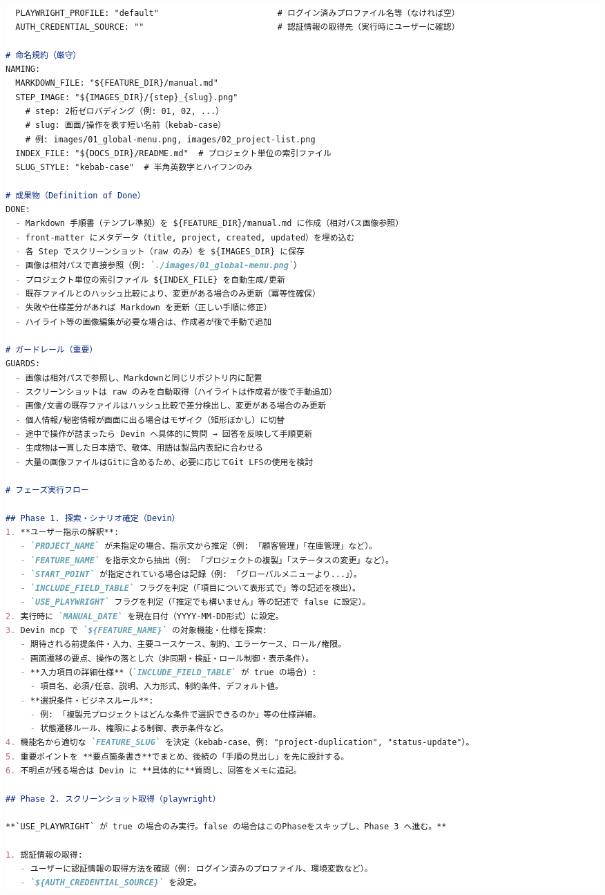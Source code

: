 ~~~markdown
  PLAYWRIGHT_PROFILE: "default"                        # ログイン済みプロファイル名等（なければ空）
  AUTH_CREDENTIAL_SOURCE: ""                           # 認証情報の取得先（実行時にユーザーに確認）

# 命名規約（厳守）
NAMING:
  MARKDOWN_FILE: "${FEATURE_DIR}/manual.md"
  STEP_IMAGE: "${IMAGES_DIR}/{step}_{slug}.png"
    # step: 2桁ゼロパディング（例: 01, 02, ...）
    # slug: 画面/操作を表す短い名前（kebab-case）
    # 例: images/01_global-menu.png, images/02_project-list.png
  INDEX_FILE: "${DOCS_DIR}/README.md"  # プロジェクト単位の索引ファイル
  SLUG_STYLE: "kebab-case"  # 半角英数字とハイフンのみ

# 成果物（Definition of Done）
DONE:
  - Markdown 手順書（テンプレ準拠）を ${FEATURE_DIR}/manual.md に作成（相対パス画像参照）
  - front-matter にメタデータ（title, project, created, updated）を埋め込む
  - 各 Step でスクリーンショット（raw のみ）を ${IMAGES_DIR} に保存
  - 画像は相対パスで直接参照（例: `./images/01_global-menu.png`）
  - プロジェクト単位の索引ファイル ${INDEX_FILE} を自動生成/更新
  - 既存ファイルとのハッシュ比較により、変更がある場合のみ更新（冪等性確保）
  - 失敗や仕様差分があれば Markdown を更新（正しい手順に修正）
  - ハイライト等の画像編集が必要な場合は、作成者が後で手動で追加

# ガードレール（重要）
GUARDS:
  - 画像は相対パスで参照し、Markdownと同じリポジトリ内に配置
  - スクリーンショットは raw のみを自動取得（ハイライトは作成者が後で手動追加）
  - 画像/文書の既存ファイルはハッシュ比較で差分検出し、変更がある場合のみ更新
  - 個人情報/秘密情報が画面に出る場合はモザイク（矩形ぼかし）に切替
  - 途中で操作が詰まったら Devin へ具体的に質問 → 回答を反映して手順更新
  - 生成物は一貫した日本語で、敬体、用語は製品内表記に合わせる
  - 大量の画像ファイルはGitに含めるため、必要に応じてGit LFSの使用を検討

# フェーズ実行フロー

## Phase 1. 探索・シナリオ確定（Devin）
1. **ユーザー指示の解釈**:
   - `PROJECT_NAME` が未指定の場合、指示文から推定（例: 「顧客管理」「在庫管理」など）。
   - `FEATURE_NAME` を指示文から抽出（例: 「プロジェクトの複製」「ステータスの変更」など）。
   - `START_POINT` が指定されている場合は記録（例: 「グローバルメニューより...」）。
   - `INCLUDE_FIELD_TABLE` フラグを判定（「項目について表形式で」等の記述を検出）。
   - `USE_PLAYWRIGHT` フラグを判定（「推定でも構いません」等の記述で false に設定）。
2. 実行時に `MANUAL_DATE` を現在日付（YYYY-MM-DD形式）に設定。
3. Devin mcp で `${FEATURE_NAME}` の対象機能・仕様を探索:
   - 期待される前提条件・入力、主要ユースケース、制約、エラーケース、ロール/権限。
   - 画面遷移の要点、操作の落とし穴（非同期・検証・ロール制御・表示条件）。
   - **入力項目の詳細仕様**（`INCLUDE_FIELD_TABLE` が true の場合）:
     - 項目名、必須/任意、説明、入力形式、制約条件、デフォルト値。
   - **選択条件・ビジネスルール**:
     - 例: 「複製元プロジェクトはどんな条件で選択できるのか」等の仕様詳細。
     - 状態遷移ルール、権限による制御、表示条件など。
4. 機能名から適切な `FEATURE_SLUG` を決定（kebab-case、例: "project-duplication", "status-update"）。
5. 重要ポイントを **要点箇条書き**でまとめ、後続の「手順の見出し」を先に設計する。
6. 不明点が残る場合は Devin に **具体的に**質問し、回答をメモに追記。

## Phase 2. スクリーンショット取得（playwright）

**`USE_PLAYWRIGHT` が true の場合のみ実行。false の場合はこのPhaseをスキップし、Phase 3 へ進む。**

1. 認証情報の取得:
   - ユーザーに認証情報の取得方法を確認（例: ログイン済みのプロファイル、環境変数など）。
   - `${AUTH_CREDENTIAL_SOURCE}` を設定。
~~~